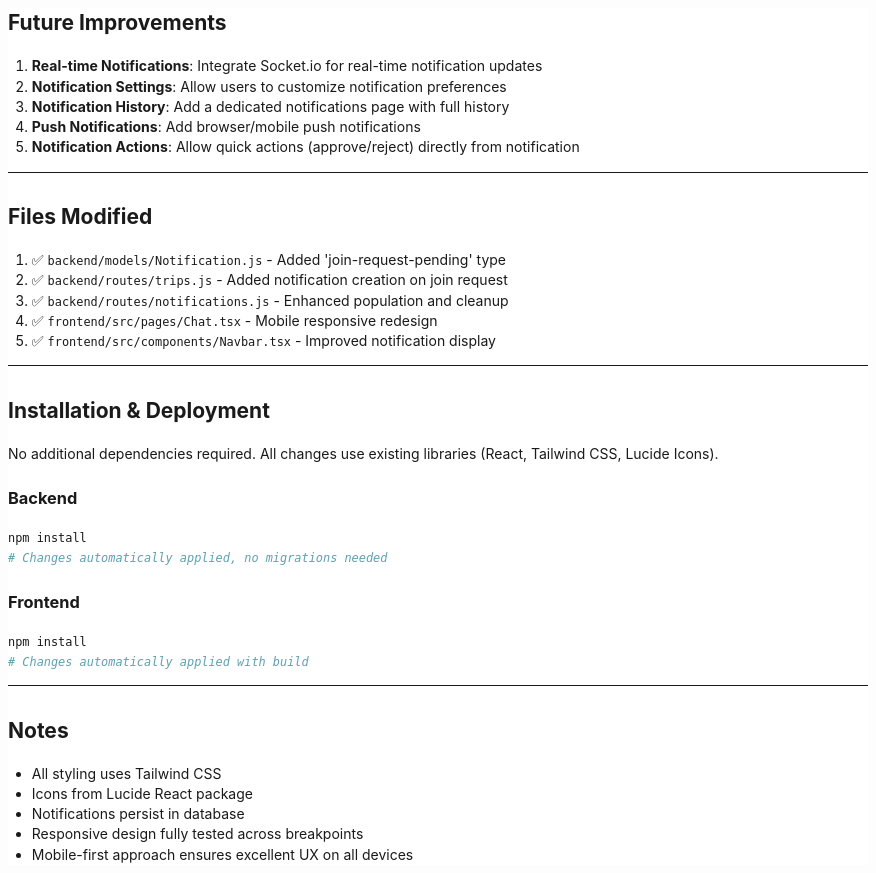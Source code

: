 
## Future Improvements

1. **Real-time Notifications**: Integrate Socket.io for real-time notification updates
2. **Notification Settings**: Allow users to customize notification preferences
3. **Notification History**: Add a dedicated notifications page with full history
4. **Push Notifications**: Add browser/mobile push notifications
5. **Notification Actions**: Allow quick actions (approve/reject) directly from notification

---

## Files Modified

1. ✅ `backend/models/Notification.js` - Added 'join-request-pending' type
2. ✅ `backend/routes/trips.js` - Added notification creation on join request
3. ✅ `backend/routes/notifications.js` - Enhanced population and cleanup
4. ✅ `frontend/src/pages/Chat.tsx` - Mobile responsive redesign
5. ✅ `frontend/src/components/Navbar.tsx` - Improved notification display

---

## Installation & Deployment

No additional dependencies required. All changes use existing libraries (React, Tailwind CSS, Lucide Icons).

### Backend
```bash
npm install
# Changes automatically applied, no migrations needed
```

### Frontend
```bash
npm install
# Changes automatically applied with build
```

---

## Notes

- All styling uses Tailwind CSS
- Icons from Lucide React package
- Notifications persist in database
- Responsive design fully tested across breakpoints
- Mobile-first approach ensures excellent UX on all devices
